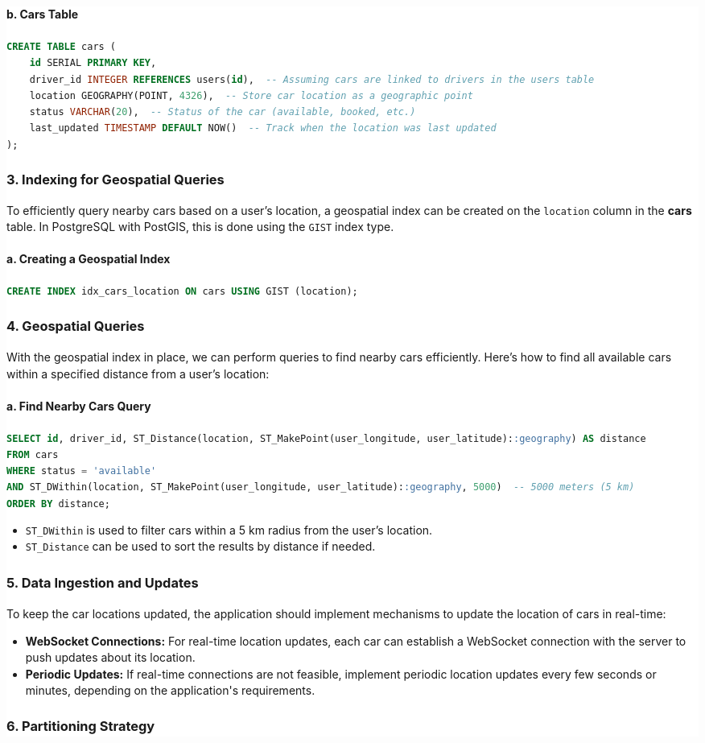 #### b. **Cars Table**
```sql
CREATE TABLE cars (
    id SERIAL PRIMARY KEY,
    driver_id INTEGER REFERENCES users(id),  -- Assuming cars are linked to drivers in the users table
    location GEOGRAPHY(POINT, 4326),  -- Store car location as a geographic point
    status VARCHAR(20),  -- Status of the car (available, booked, etc.)
    last_updated TIMESTAMP DEFAULT NOW()  -- Track when the location was last updated
);
```

### 3. **Indexing for Geospatial Queries**

To efficiently query nearby cars based on a user’s location, a geospatial index can be created on the `location` column in the **cars** table. In PostgreSQL with PostGIS, this is done using the `GIST` index type.

#### a. **Creating a Geospatial Index**
```sql
CREATE INDEX idx_cars_location ON cars USING GIST (location);
```

### 4. **Geospatial Queries**

With the geospatial index in place, we can perform queries to find nearby cars efficiently. Here’s how to find all available cars within a specified distance from a user’s location:

#### a. **Find Nearby Cars Query**
```sql
SELECT id, driver_id, ST_Distance(location, ST_MakePoint(user_longitude, user_latitude)::geography) AS distance
FROM cars
WHERE status = 'available'
AND ST_DWithin(location, ST_MakePoint(user_longitude, user_latitude)::geography, 5000)  -- 5000 meters (5 km)
ORDER BY distance;
```
- `ST_DWithin` is used to filter cars within a 5 km radius from the user’s location.
- `ST_Distance` can be used to sort the results by distance if needed.

### 5. **Data Ingestion and Updates**

To keep the car locations updated, the application should implement mechanisms to update the location of cars in real-time:

- **WebSocket Connections:** For real-time location updates, each car can establish a WebSocket connection with the server to push updates about its location.
- **Periodic Updates:** If real-time connections are not feasible, implement periodic location updates every few seconds or minutes, depending on the application's requirements.

### 6. **Partitioning Strategy**

